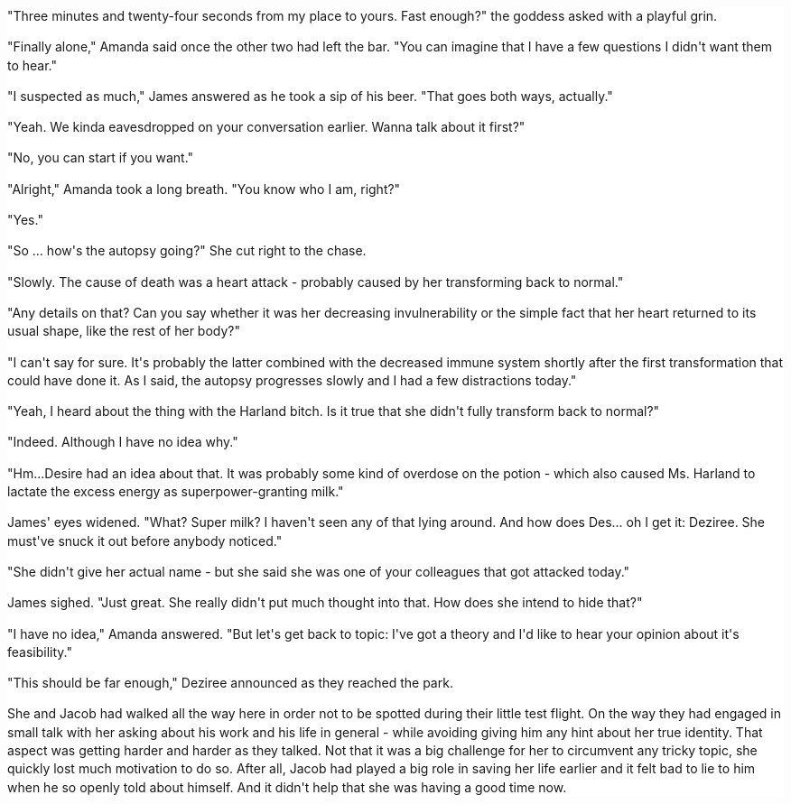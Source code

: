 "Three minutes and twenty-four seconds from my place to yours. Fast enough?" the goddess asked with a playful grin.

 

 

"Finally alone," Amanda said once the other two had left the bar. "You can imagine that I have a few questions I didn't want them to hear."

"I suspected as much," James answered as he took a sip of his beer. "That goes both ways, actually."

"Yeah. We kinda eavesdropped on your conversation earlier. Wanna talk about it first?"

"No, you can start if you want."

"Alright," Amanda took a long breath. "You know who I am, right?"

"Yes."

"So … how's the autopsy going?" She cut right to the chase.

"Slowly. The cause of death was a heart attack - probably caused by her transforming back to normal."

"Any details on that? Can you say whether it was her decreasing invulnerability or the simple fact that her heart returned to its usual shape, like the rest of her body?"

"I can't say for sure. It's probably the latter combined with the decreased immune system shortly after the first transformation that could have done it. As I said, the autopsy progresses slowly and I had a few distractions today."

"Yeah, I heard about the thing with the Harland bitch. Is it true that she didn't fully transform back to normal?"

"Indeed. Although I have no idea why."

"Hm...Desire had an idea about that. It was probably some kind of overdose on the potion - which also caused Ms. Harland to lactate the excess energy as superpower-granting milk."

James' eyes widened. "What? Super milk? I haven't seen any of that lying around. And how does Des... oh I get it: Deziree. She must've snuck it out before anybody noticed."

"She didn't give her actual name - but she said she was one of your colleagues that got attacked today."

James sighed. "Just great. She really didn't put much thought into that. How does she intend to hide that?"

"I have no idea," Amanda answered. "But let's get back to topic: I've got a theory and I'd like to hear your opinion about it's feasibility."

 

 

"This should be far enough," Deziree announced as they reached the park.

She and Jacob had walked all the way here in order not to be spotted during their little test flight. On the way they had engaged in small talk with her asking about his work and his life in general - while avoiding giving him any hint about her true identity. That aspect was getting harder and harder as they talked. Not that it was a big challenge for her to circumvent any tricky topic, she quickly lost much motivation to do so. After all, Jacob had played a big role in saving her life earlier and it felt bad to lie to him when he so openly told about himself. And it didn't help that she was having a good time now.
